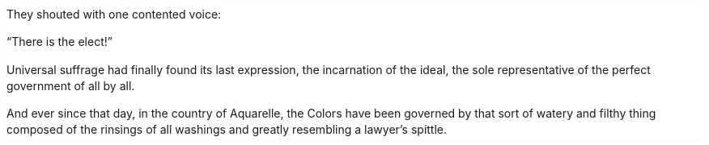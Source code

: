 They shouted with one contented voice:

“There is the elect!”

Universal suffrage had finally found its last expression, the incarnation of the ideal, the sole representative of the perfect government of all by all.

And ever since that day, in the country of Aquarelle, the Colors have been governed by that sort of watery and filthy thing composed of the rinsings of all washings and greatly resembling a lawyer’s spittle.
